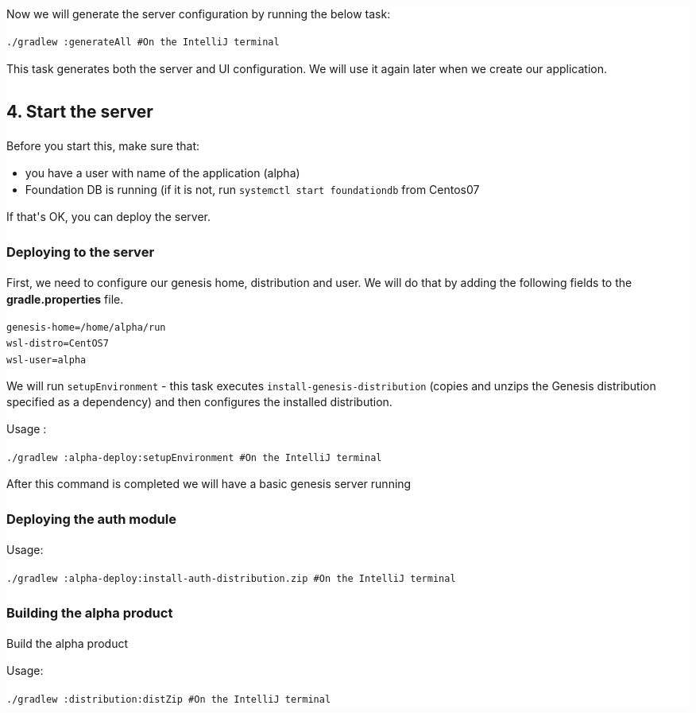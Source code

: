 Now we will generate the server configuration by running the below task:

```shell
./gradlew :generateAll #On the IntelliJ terminal
```

This task generates both the server and UI configuration. We will use it again later when we create our application.

## 4. Start the server

Before you start this, make sure that:

- you have a user with name of the application (alpha)
- Foundation DB is running (if it is not, run `systemctl start foundationdb` from Centos07

If that's OK, you can deploy the server.

### Deploying to the server

First, we need to configure our genesis home, distribution and user. We will do that by adding the following fields to the **gradle.properties** file.

```shell
genesis-home=/home/alpha/run
wsl-distro=CentOS7
wsl-user=alpha
```

We will run `setupEnvironment` - this task executes `install-genesis-distribution` (copies and unzips the Genesis distribution specified as a dependency) and then configures the installed distribution.

Usage :

```shell
./gradlew :alpha-deploy:setupEnvironment #On the IntelliJ terminal
```

After this command is completed we will have a basic genesis server running

### Deploying the auth module

Usage:

```shell
./gradlew :alpha-deploy:install-auth-distribution.zip #On the IntelliJ terminal
```

### Building the alpha product

Build the alpha product

Usage:

```shell
./gradlew :distribution:distZip #On the IntelliJ terminal
```
